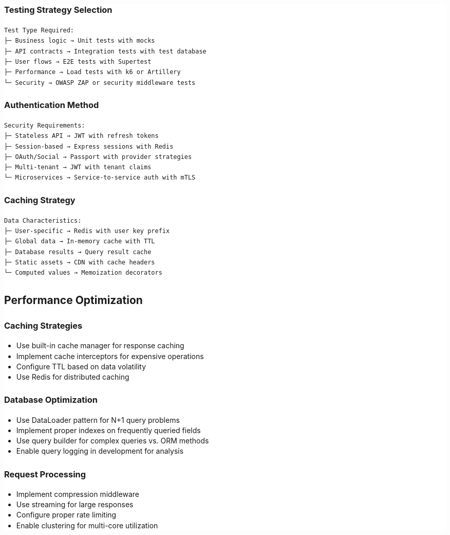 ### Testing Strategy Selection

```
Test Type Required:
├─ Business logic → Unit tests with mocks
├─ API contracts → Integration tests with test database
├─ User flows → E2E tests with Supertest
├─ Performance → Load tests with k6 or Artillery
└─ Security → OWASP ZAP or security middleware tests
```

### Authentication Method

```
Security Requirements:
├─ Stateless API → JWT with refresh tokens
├─ Session-based → Express sessions with Redis
├─ OAuth/Social → Passport with provider strategies
├─ Multi-tenant → JWT with tenant claims
└─ Microservices → Service-to-service auth with mTLS
```

### Caching Strategy

```
Data Characteristics:
├─ User-specific → Redis with user key prefix
├─ Global data → In-memory cache with TTL
├─ Database results → Query result cache
├─ Static assets → CDN with cache headers
└─ Computed values → Memoization decorators
```

## Performance Optimization

### Caching Strategies

- Use built-in cache manager for response caching
- Implement cache interceptors for expensive operations
- Configure TTL based on data volatility
- Use Redis for distributed caching

### Database Optimization

- Use DataLoader pattern for N+1 query problems
- Implement proper indexes on frequently queried fields
- Use query builder for complex queries vs. ORM methods
- Enable query logging in development for analysis

### Request Processing

- Implement compression middleware
- Use streaming for large responses
- Configure proper rate limiting
- Enable clustering for multi-core utilization
